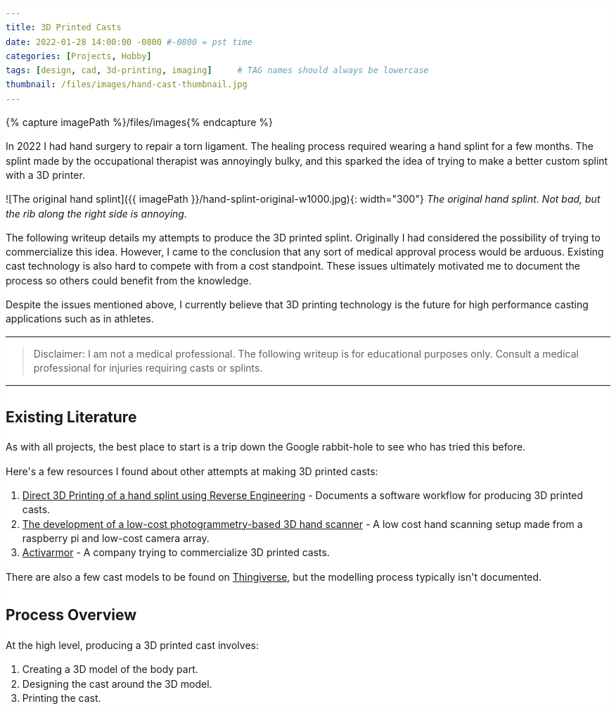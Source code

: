 ```yaml
---
title: 3D Printed Casts
date: 2022-01-28 14:00:00 -0800 #-0800 = pst time
categories: [Projects, Hobby]
tags: [design, cad, 3d-printing, imaging]     # TAG names should always be lowercase
thumbnail: /files/images/hand-cast-thumbnail.jpg
---
```


{% capture imagePath %}/files/images{% endcapture %}

In 2022 I had hand surgery to repair a torn ligament. The healing process required wearing a hand splint for a few months. The splint made by the occupational therapist was annoyingly bulky, and this sparked the idea of trying to make a better custom splint with a 3D printer.

![The original hand splint]({{ imagePath }}/hand-splint-original-w1000.jpg){: width="300"} 
_The original hand splint. Not bad, but the rib along the right side is annoying._

The following writeup details my attempts to produce the 3D printed splint. Originally I had considered the possibility of trying to commercialize this idea. However, I came to the conclusion that any sort of medical approval process would be arduous. Existing cast technology is also hard to compete with from a cost standpoint. These issues ultimately motivated me to document the process so others could benefit from the knowledge.

Despite the issues mentioned above, I currently believe that 3D printing technology is the future for high performance casting applications such as in athletes.

------------------------------------------------------------------
> Disclaimer: I am not a medical professional. The following writeup is for educational purposes only. Consult a medical professional for injuries requiring casts or splints.

------------------------------------------------------------------

## Existing Literature

As with all projects, the best place to start is a trip down the Google rabbit-hole to see who has tried this before.

Here's a few resources I found about other attempts at making 3D printed casts:
1. [Direct 3D Printing of a hand splint using Reverse Engineering](https://www.researchgate.net/publication/349214443_Direct_3D_Printing_of_a_hand_splint_using_Reverse_Engineering) - Documents a software workflow for producing 3D printed casts.
1. [The development of a low-cost photogrammetry-based 3D hand scanner](https://www.sciencedirect.com/science/article/pii/S2468067221000419) - A low cost hand scanning setup made from a raspberry pi and low-cost camera array.
1. [Activarmor](https://www.activarmor.com/) - A company trying to commercialize 3D printed casts.

There are also a few cast models to be found on [Thingiverse](https://www.thingiverse.com/), but the modelling process typically isn't documented.

## Process Overview

At the high level, producing a 3D printed cast involves:
1. Creating a 3D model of the body part.
2. Designing the cast around the 3D model.
3. Printing the cast.

